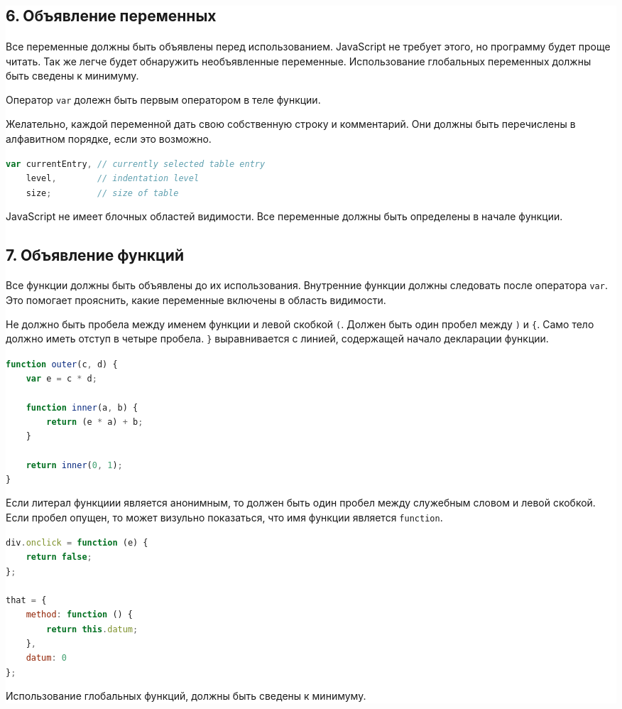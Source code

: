 <h2>6. Объявление переменных</h2>
Все переменные должны быть объявлены перед использованием. JavaScript не требует этого, но программу будет проще читать. Так же легче будет обнаружить необъявленные переменные. Использование глобальных переменных должны быть сведены к минимуму.

Оператор <code>var</code> долежн быть первым оператором в теле функции.

Желательно, каждой переменной дать свою собственную строку и комментарий. Они должны быть перечислены в алфавитном порядке, если это возможно.

```javascript
var currentEntry, // currently selected table entry
    level,        // indentation level
    size;         // size of table
```

JavaScript не имеет блочных областей видимости. Все переменные должны быть определены в начале функции.

<h2>7. Объявление функций</h2>
Все функции должны быть объявлены до их использования. Внутренние функции должны следовать после оператора <code>var</code>. Это помогает прояснить, какие переменные включены в область видимости.

Не должно быть пробела между именем функции и левой скобкой <code>(</code>. Должен быть один пробел между <code>)</code> и <code>{</code>. Само тело должно иметь отступ в четыре пробела. <code>}</code> выравнивается с линией, содержащей начало декларации функции.

```javascript
function outer(c, d) {
    var e = c * d;

    function inner(a, b) {
        return (e * a) + b;
    }

    return inner(0, 1);
}  
```

Если литерал функциии является анонимным, то должен быть один пробел между служебным словом и левой скобкой. Если пробел опущен, то может визульно показаться, что имя функции является <code>function</code>.

```javascript
div.onclick = function (e) {
    return false;
};

that = {
    method: function () {
        return this.datum;
    },
    datum: 0
};
```

Использование глобальных функций, должны быть сведены к минимуму.
